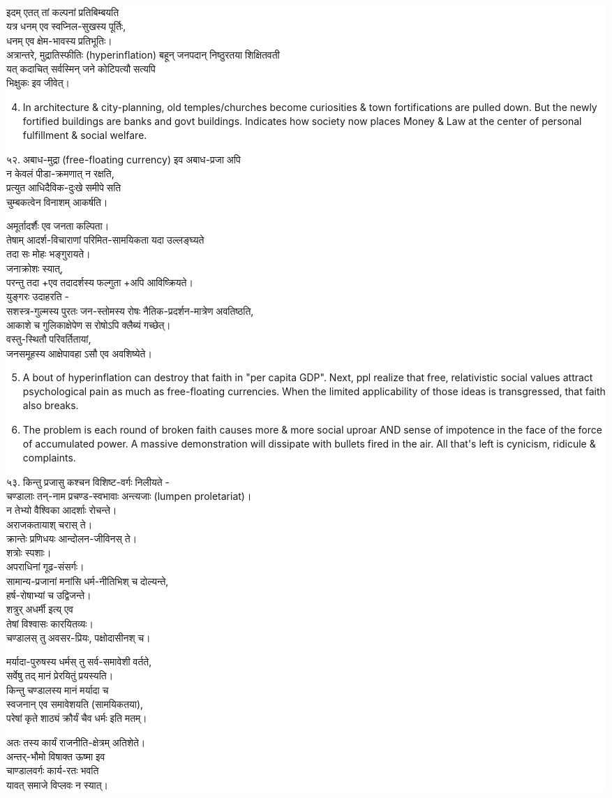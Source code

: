 इदम् एतत् तां कल्पनां प्रतिबिम्बयति  
यत्र धनम् एव स्वप्निल-सुखस्य पूर्तिः,  
धनम् एव क्षेम-भावस्य प्रतिभूतिः।  
अत्रान्तरे, मुद्रातिस्फीतिः (hyperinflation) बहून् जनपदान् निष्ठुरतया शिक्षितवती  
यत् कदाचित् सर्वस्मिन् जने कोटिपत्यौ सत्यपि  
भिक्षुकः इव जीवेत्।

4. In architecture & city-planning, old temples/churches become curiosities & town fortifications are pulled down. But the newly fortified buildings are banks and govt buildings. Indicates how society now places Money & Law at the center of personal fulfillment & social welfare.

५२. अबाध-मुद्रा (free-floating currency) इव अबाध-प्रजा अपि  
न केवलं पीडा-क्रमणात् न रक्षति,  
प्रत्युत आधिदैविक-दुःखे समीपे सति  
चुम्बकत्वेन विनाशम् आकर्षति।  

अमूर्तादर्शैः एव जनता कल्पिता।  
तेषाम् आदर्श-विचाराणां परिमित-सामयिकता यदा उल्लङ्घ्यते  
तदा सः मोहः भङ्गुरायते।  
जनाक्रोशः स्यात्,  
परन्तु तदा +एव तदादर्शस्य फल्गुता +अपि आविष्क्रियते।  
युङ्गरः उदाहरति -  
सशस्त्र-गुल्मस्य पुरतः जन-स्तोमस्य रोषः नैतिक-प्रदर्शन-मात्रेण अवतिष्ठति,  
आकाशे च गुलिकाक्षेपेण स रोषोऽपि क्लैब्यं गच्छेत्।  
वस्तु-स्थितौ परिवर्तितायां,  
जनसमूहस्य आक्षेपावहा ऽसौ एव अवशिष्येते।

5. A bout of hyperinflation can destroy that faith in "per capita GDP". Next, ppl realize that free, relativistic social values attract psychological pain as much as free-floating currencies. When the limited applicability of those ideas is transgressed, that faith also breaks.

6. The problem is each round of broken faith causes more & more social uproar AND sense of impotence in the face of the force of accumulated power. A massive demonstration will dissipate with bullets fired in the air. All that's left is cynicism, ridicule & complaints.

५३. किन्तु प्रजासु कश्चन विशिष्ट-वर्गः निलीयते -  
चण्डालाः तन्-नाम प्रचण्ड-स्वभावाः अन्त्यजाः (lumpen proletariat)।  
न तेभ्यो वैश्विका आदर्शाः रोचन्ते।  
अराजकतायाश् चरास् ते।  
क्रान्तेः प्रणिधयः आन्दोलन-जीविनस् ते।  
शत्रोः स्पशाः।  
अपराधिनां गूढ-संसर्गः।  
सामान्य-प्रजानां मनांसि धर्म-नीतिभिश् च दोल्यन्ते,  
हर्ष-रोषाभ्यां च उद्विजन्ते।  
शत्रुर् अधर्मी इत्य् एव  
तेषां विश्वासः कारयितव्यः।  
चण्डालस् तु अवसर-प्रियः, पक्षोदासीनश् च।  

मर्यादा-पुरुषस्य धर्मस् तु सर्व-समावेशी वर्तते,  
सर्वेषु तद् मानं प्रेरयितुं प्रयस्यति।  
किन्तु चण्डालस्य मानं मर्यादा च  
स्वजनान् एव समावेशयति (सामयिकतया),  
परेषां कृते शाठ्यं क्रौर्यं चैव धर्मः इति मतम्।  

अतः तस्य कार्यं राजनीति-क्षेत्रम् अतिशेते।  
अन्तर्-भौमो विषाक्त ऊष्मा इव  
चाण्डालवर्गः कार्य-रतः भवति  
यावत् समाजे विप्लवः न स्यात्।  
